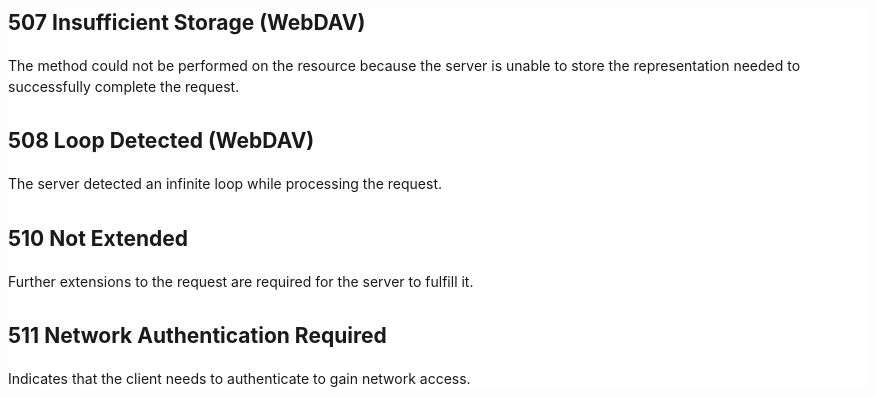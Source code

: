 ## 507 Insufficient Storage (WebDAV)
The method could not be performed on the resource because the server is unable to store the representation needed to successfully complete the request.

## 508 Loop Detected (WebDAV)
The server detected an infinite loop while processing the request.

## 510 Not Extended
Further extensions to the request are required for the server to fulfill it.

## 511 Network Authentication Required
Indicates that the client needs to authenticate to gain network access.
